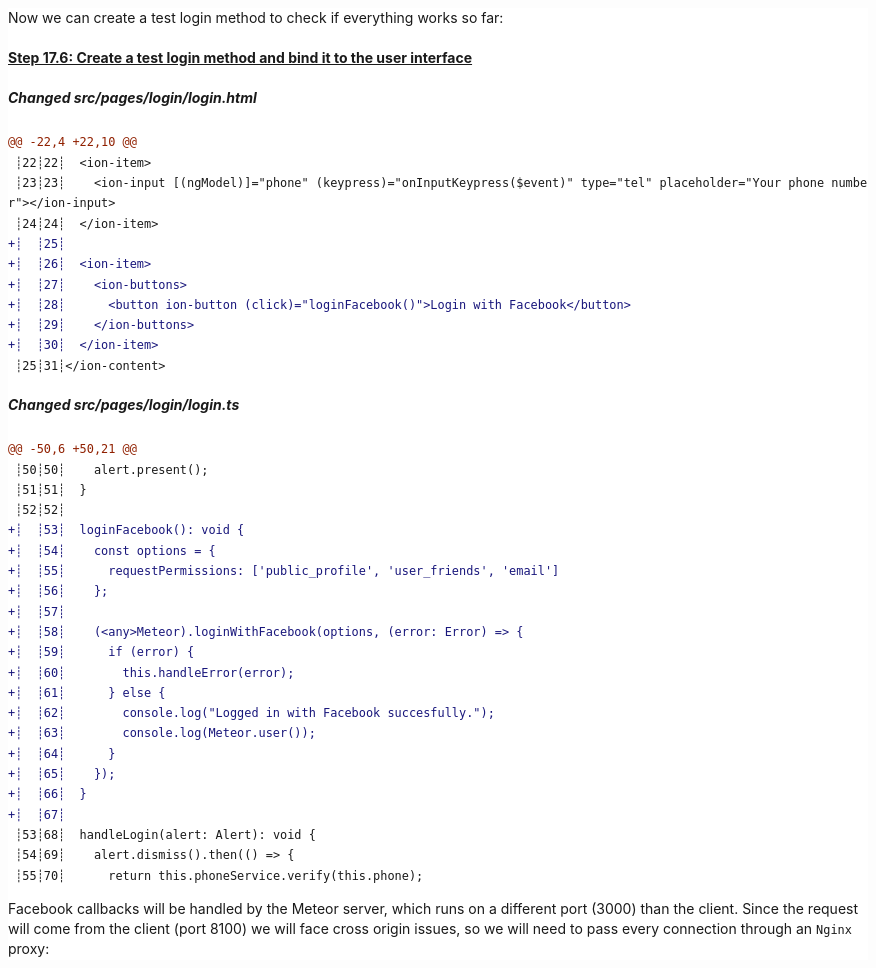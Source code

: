 
[}]: #

Now we can create a test login method to check if everything works so far:

[{]: <helper> (diffStep 17.6)

#### [Step 17.6: Create a test login method and bind it to the user interface](https://github.com/Urigo/Ionic2CLI-Meteor-WhatsApp/commit/fee555b0)

##### Changed src&#x2F;pages&#x2F;login&#x2F;login.html
```diff
@@ -22,4 +22,10 @@
 ┊22┊22┊  <ion-item>
 ┊23┊23┊    <ion-input [(ngModel)]="phone" (keypress)="onInputKeypress($event)" type="tel" placeholder="Your phone number"></ion-input>
 ┊24┊24┊  </ion-item>
+┊  ┊25┊
+┊  ┊26┊  <ion-item>
+┊  ┊27┊    <ion-buttons>
+┊  ┊28┊      <button ion-button (click)="loginFacebook()">Login with Facebook</button>
+┊  ┊29┊    </ion-buttons>
+┊  ┊30┊  </ion-item>
 ┊25┊31┊</ion-content>
```

##### Changed src&#x2F;pages&#x2F;login&#x2F;login.ts
```diff
@@ -50,6 +50,21 @@
 ┊50┊50┊    alert.present();
 ┊51┊51┊  }
 ┊52┊52┊
+┊  ┊53┊  loginFacebook(): void {
+┊  ┊54┊    const options = {
+┊  ┊55┊      requestPermissions: ['public_profile', 'user_friends', 'email']
+┊  ┊56┊    };
+┊  ┊57┊
+┊  ┊58┊    (<any>Meteor).loginWithFacebook(options, (error: Error) => {
+┊  ┊59┊      if (error) {
+┊  ┊60┊        this.handleError(error);
+┊  ┊61┊      } else {
+┊  ┊62┊        console.log("Logged in with Facebook succesfully.");
+┊  ┊63┊        console.log(Meteor.user());
+┊  ┊64┊      }
+┊  ┊65┊    });
+┊  ┊66┊  }
+┊  ┊67┊
 ┊53┊68┊  handleLogin(alert: Alert): void {
 ┊54┊69┊    alert.dismiss().then(() => {
 ┊55┊70┊      return this.phoneService.verify(this.phone);
```

[}]: #

Facebook callbacks will be handled by the Meteor server, which runs on a different port (3000) than the client. Since the request will come from the client (port 8100) we will face cross origin issues, so we will need to pass every connection through an `Nginx` proxy:


[{]: <helper> (diffStep 17.3)
[{]: <helper> (diffStep 17.4)
[{]: <helper> (diffStep 17.5)
[{]: <helper> (diffStep 17.7)
[{]: <helper> (diffStep 17.8)
[{]: <helper> (diffStep "17.10")
[{]: <helper> (diffStep 17.11)
[{]: <helper> (diffStep 17.12)
[{]: <helper> (diffStep 17.13)
[{]: <helper> (diffStep 17.14)
[{]: <helper> (diffStep 17.15)
[{]: <helper> (diffStep 17.17)
[{]: <helper> (diffStep 17.18)
[{]: <helper> (diffStep 17.19)
[{]: <helper> (diffStep 17.21)
[{]: <helper> (navStep nextRef="https://angular-meteor.com/tutorials/whatsapp2/ionic/summary" prevRef="https://angular-meteor.com/tutorials/whatsapp2/ionic/push-notifications")